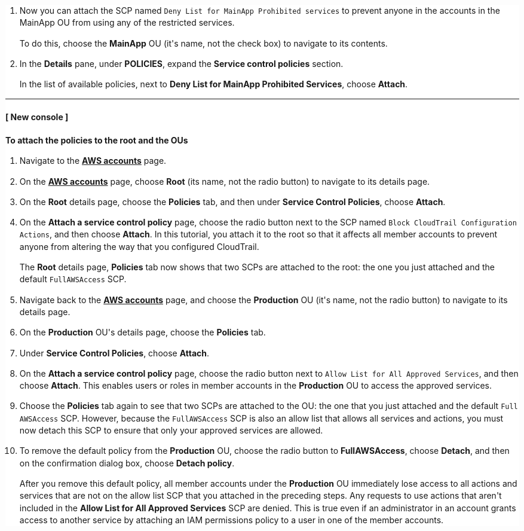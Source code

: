 1. Now you can attach the SCP named `Deny List for MainApp Prohibited services` to prevent anyone in the accounts in the MainApp OU from using any of the restricted services\.

   To do this, choose the **MainApp** OU \(it's name, not the check box\) to navigate to its contents\.

1. In the **Details** pane, under **POLICIES**, expand the **Service control policies** section\.

    In the list of available policies, next to **Deny List for MainApp Prohibited Services**, choose **Attach**\.

------
#### [ New console ]

**To attach the policies to the root and the OUs**

1. Navigate to the **[AWS accounts](https://console.aws.amazon.com/organizations/v2/home/accounts)** page\.

1. On the **[AWS accounts](https://console.aws.amazon.com/organizations/v2/home/accounts)** page, choose **Root** \(its name, not the radio button\) to navigate to its details page\.

1. On the **Root** details page, choose the **Policies** tab, and then under **Service Control Policies**, choose **Attach**\.

1. On the **Attach a service control policy** page, choose the radio button next to the SCP named `Block CloudTrail Configuration Actions`, and then choose **Attach**\. In this tutorial, you attach it to the root so that it affects all member accounts to prevent anyone from altering the way that you configured CloudTrail\. 

   The **Root** details page, **Policies** tab now shows that two SCPs are attached to the root: the one you just attached and the default `FullAWSAccess` SCP\. 

1. Navigate back to the **[AWS accounts](https://console.aws.amazon.com/organizations/v2/home/accounts)** page, and choose the **Production** OU \(it's name, not the radio button\) to navigate to its details page\.

1. On the **Production** OU's details page, choose the **Policies** tab\. 

1. Under **Service Control Policies**, choose **Attach**\.

1. On the **Attach a service control policy** page, choose the radio button next to `Allow List for All Approved Services`, and then choose **Attach**\. This enables users or roles in member accounts in the **Production** OU to access the approved services\.

1. Choose the **Policies** tab again to see that two SCPs are attached to the OU: the one that you just attached and the default `FullAWSAccess` SCP\. However, because the `FullAWSAccess` SCP is also an allow list that allows all services and actions, you must now detach this SCP to ensure that only your approved services are allowed\.

1. To remove the default policy from the **Production** OU, choose the radio button to **FullAWSAccess**, choose **Detach**, and then on the confirmation dialog box, choose **Detach policy**\.

   After you remove this default policy, all member accounts under the **Production** OU immediately lose access to all actions and services that are not on the allow list SCP that you attached in the preceding steps\. Any requests to use actions that aren't included in the **Allow List for All Approved Services** SCP are denied\. This is true even if an administrator in an account grants access to another service by attaching an IAM permissions policy to a user in one of the member accounts\.
